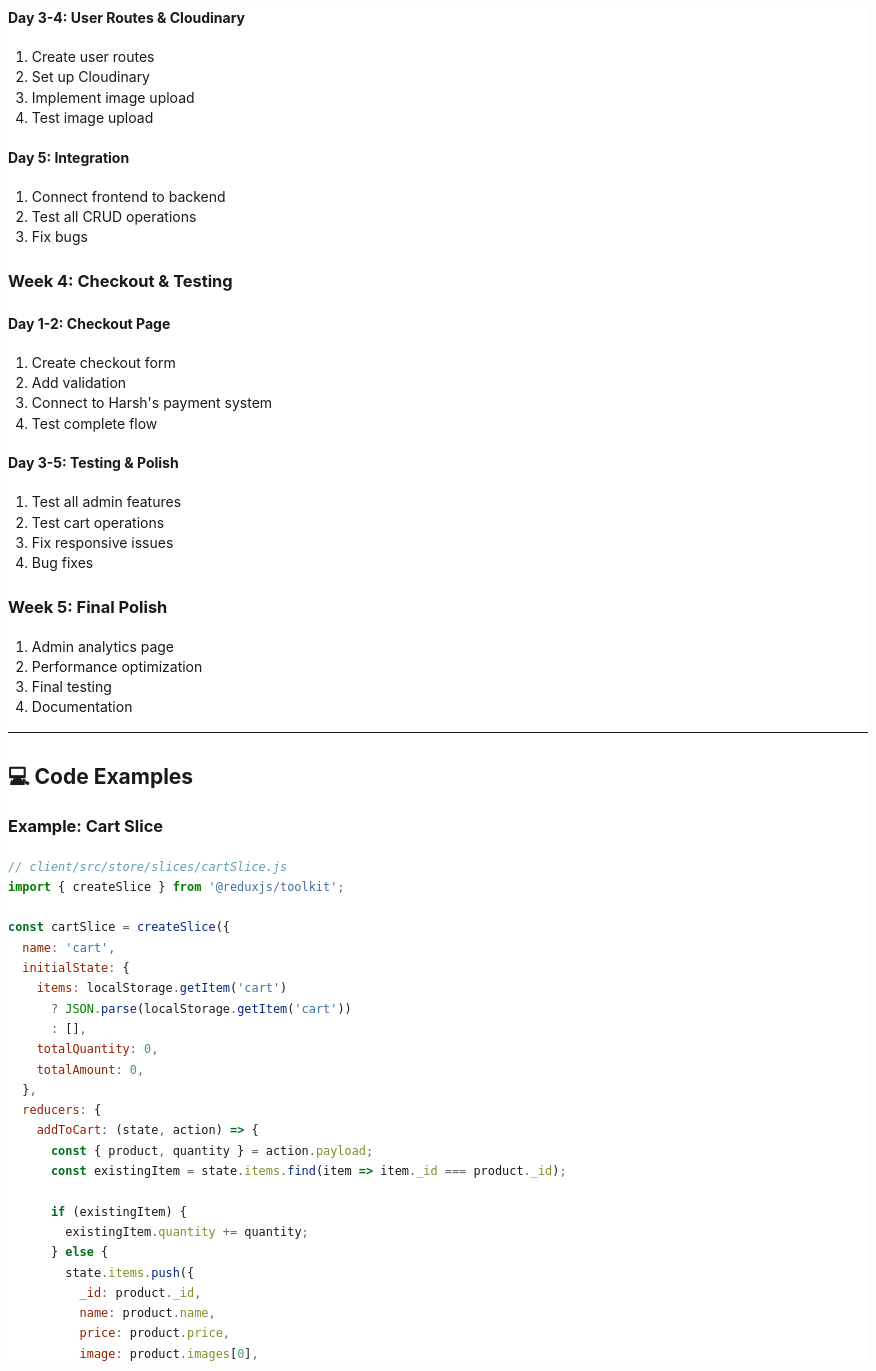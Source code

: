 #### Day 3-4: User Routes & Cloudinary
1. Create user routes
2. Set up Cloudinary
3. Implement image upload
4. Test image upload

#### Day 5: Integration
1. Connect frontend to backend
2. Test all CRUD operations
3. Fix bugs

### Week 4: Checkout & Testing

#### Day 1-2: Checkout Page
1. Create checkout form
2. Add validation
3. Connect to Harsh's payment system
4. Test complete flow

#### Day 3-5: Testing & Polish
1. Test all admin features
2. Test cart operations
3. Fix responsive issues
4. Bug fixes

### Week 5: Final Polish

1. Admin analytics page
2. Performance optimization
3. Final testing
4. Documentation

---

## 💻 Code Examples

### Example: Cart Slice
```javascript
// client/src/store/slices/cartSlice.js
import { createSlice } from '@reduxjs/toolkit';

const cartSlice = createSlice({
  name: 'cart',
  initialState: {
    items: localStorage.getItem('cart') 
      ? JSON.parse(localStorage.getItem('cart')) 
      : [],
    totalQuantity: 0,
    totalAmount: 0,
  },
  reducers: {
    addToCart: (state, action) => {
      const { product, quantity } = action.payload;
      const existingItem = state.items.find(item => item._id === product._id);
      
      if (existingItem) {
        existingItem.quantity += quantity;
      } else {
        state.items.push({
          _id: product._id,
          name: product.name,
          price: product.price,
          image: product.images[0],
```